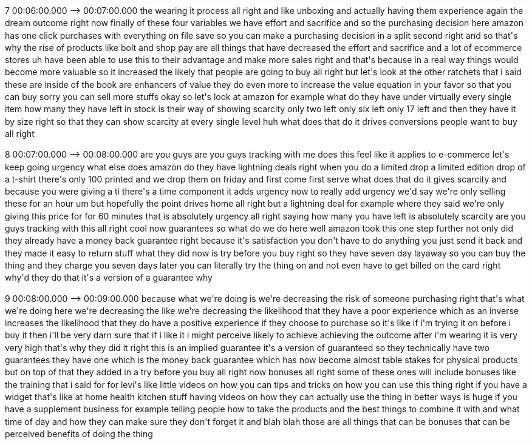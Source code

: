 
7 00:06:00.000 --\> 00:07:00.000 the wearing it process all right and
like unboxing and actually having them experience again the dream
outcome right now finally of these four variables we have effort and
sacrifice and so the purchasing decision here amazon has one click
purchases with everything on file save so you can make a purchasing
decision in a split second right and so that's why the rise of products
like bolt and shop pay are all things that have decreased the effort and
sacrifice and a lot of ecommerce stores uh have been able to use this to
their advantage and make more sales right and that's because in a real
way things would become more valuable so it increased the likely that
people are going to buy all right but let's look at the other ratchets
that i said these are inside of the book are enhancers of value they do
even more to increase the value equation in your favor so that you can
buy sorry you can sell more stuffs okay so let's look at amazon for
example what do they have under virtually every single item how many
they have left in stock is their way of showing scarcity only two left
only six left only 17 left and then they have it by size right so that
they can show scarcity at every single level huh what does that do it
drives conversions people want to buy all right

8 00:07:00.000 --\> 00:08:00.000 are you guys are you guys tracking with
me does this feel like it applies to e-commerce let's keep going urgency
what else does amazon do they have lightning deals right when you do a
limited drop a limited edition drop of a t-shirt there's only 100
printed and we drop them on friday and first come first serve what does
that do it gives scarcity and because you were giving a ti there's a
time component it adds urgency now to really add urgency we'd say we're
only selling these for an hour um but hopefully the point drives home
all right but a lightning deal for example where they said we're only
giving this price for for 60 minutes that is absolutely urgency all
right saying how many you have left is absolutely scarcity are you guys
tracking with this all right cool now guarantees so what do we do here
well amazon took this one step further not only did they already have a
money back guarantee right because it's satisfaction you don't have to
do anything you just send it back and they made it easy to return stuff
what they did now is try before you buy right so they have seven day
layaway so you can buy the thing and they charge you seven days later
you can literally try the thing on and not even have to get billed on
the card right why'd they do that it's a version of a guarantee why

9 00:08:00.000 --\> 00:09:00.000 because what we're doing is we're
decreasing the risk of someone purchasing right that's what we're doing
here we're decreasing the like we're decreasing the likelihood that they
have a poor experience which as an inverse increases the likelihood that
they do have a positive experience if they choose to purchase so it's
like if i'm trying it on before i buy it then i'll be very darn sure
that if i like it i might perceive likely to achieve achieving the
outcome after i'm wearing it is very very high that's why they did it
right this is an implied guarantee it's a version of guaranteed so they
technically have two guarantees they have one which is the money back
guarantee which has now become almost table stakes for physical products
but on top of that they added in a try before you buy all right now
bonuses all right some of these ones will include bonuses like the
training that i said for for levi's like little videos on how you can
tips and tricks on how you can use this thing right if you have a widget
that's like at home health kitchen stuff having videos on how they can
actually use the thing in better ways is huge if you have a supplement
business for example telling people how to take the products and the
best things to combine it with and what time of day and how they can
make sure they don't forget it and blah blah those are all things that
can be bonuses that can be perceived benefits of doing the thing
